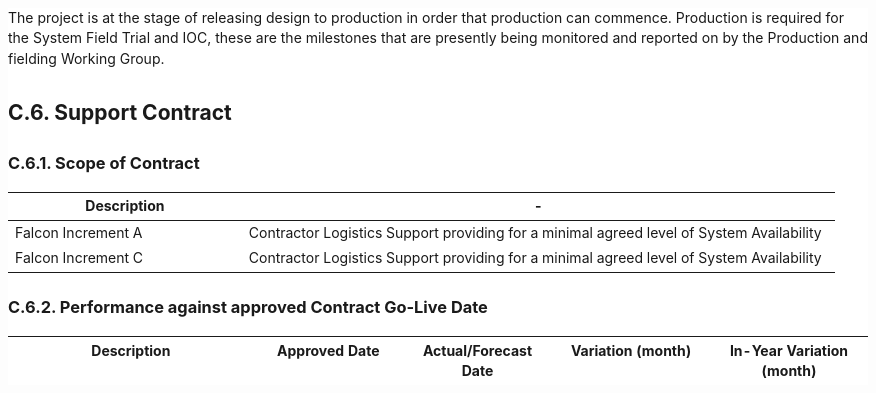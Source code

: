 The project is at the stage of releasing design to production in order that production can commence. Production is required for the System Field Trial and IOC, these are the milestones that are presently being monitored and reported on by the Production and fielding Working Group.
</td>
</tr>
</tbody>
</table>

## C.6. Support Contract

### C.6.1. Scope of Contract

<table>
<colgroup>
<col style="width: 28%" />
<col style="width: 71%" />
</colgroup>
<thead>
<tr>
<th>Description</th>
<th>
-
</th>
</tr>
</thead>
<tbody>
<tr>
<td>Falcon Increment A</td>
<td>
Contractor Logistics Support providing for a minimal agreed level of System Availability
</td>
</tr>
<tr>
<td>Falcon Increment C</td>
<td>
Contractor Logistics Support providing for a minimal agreed level of System Availability
</td>
</tr>
</tbody>
</table>

### C.6.2. Performance against approved Contract Go-Live Date

<table style="width:100%;">
<colgroup>
<col style="width: 28%" />
<col style="width: 17%" />
<col style="width: 17%" />
<col style="width: 18%" />
<col style="width: 18%" />
</colgroup>
<thead>
<tr>
<th>Description</th>
<th>
Approved Date
</th>
<th>Actual/Forecast Date</th>
<th>Variation (month)</th>
<th>In-Year Variation (month)</th>
</tr>
</thead>